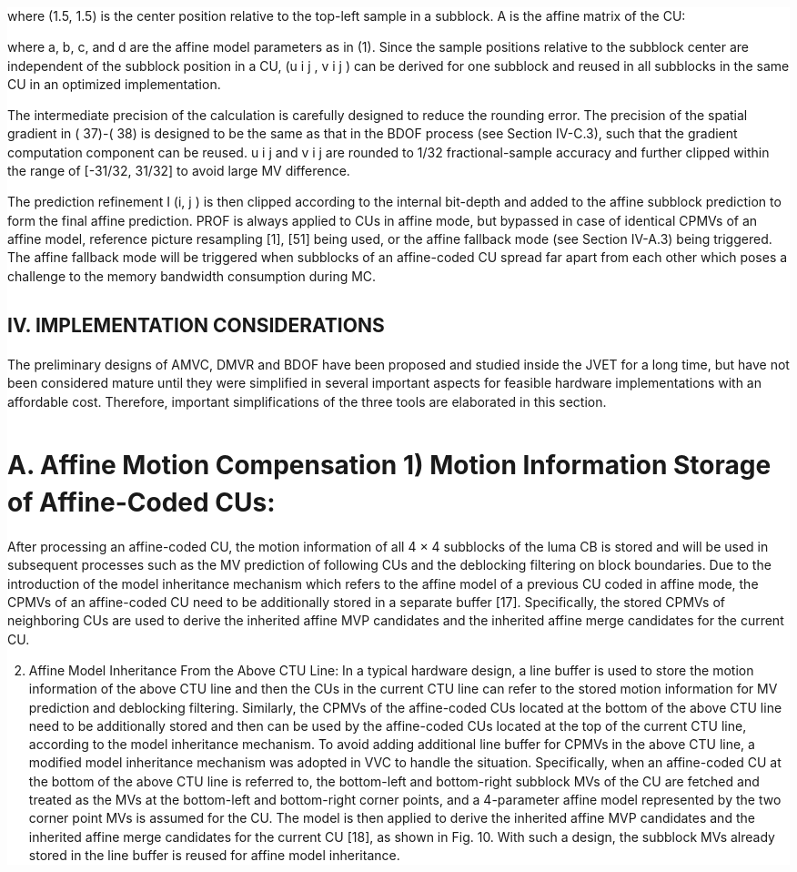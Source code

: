where (1.5, 1.5) is the center position relative to the top-left sample in a subblock. A is the affine matrix of the CU:

where a, b, c, and d are the affine model parameters as in (1). Since the sample positions relative to the subblock center are independent of the subblock position in a CU, (u i j , v i j ) can be derived for one subblock and reused in all subblocks in the same CU in an optimized implementation.

The intermediate precision of the calculation is carefully designed to reduce the rounding error. The precision of the spatial gradient in ( 37)-( 38) is designed to be the same as that in the BDOF process (see Section IV-C.3), such that the gradient computation component can be reused. u i j and v i j are rounded to 1/32 fractional-sample accuracy and further clipped within the range of [-31/32, 31/32] to avoid large MV difference.

The prediction refinement I (i, j ) is then clipped according to the internal bit-depth and added to the affine subblock prediction to form the final affine prediction. PROF is always applied to CUs in affine mode, but bypassed in case of identical CPMVs of an affine model, reference picture resampling [1], [51] being used, or the affine fallback mode (see Section IV-A.3) being triggered. The affine fallback mode will be triggered when subblocks of an affine-coded CU spread far apart from each other which poses a challenge to the memory bandwidth consumption during MC.  

## IV. IMPLEMENTATION CONSIDERATIONS

The preliminary designs of AMVC, DMVR and BDOF have been proposed and studied inside the JVET for a long time, but have not been considered mature until they were simplified in several important aspects for feasible hardware implementations with an affordable cost. Therefore, important simplifications of the three tools are elaborated in this section.

# A. Affine Motion Compensation 1) Motion Information Storage of Affine-Coded CUs:

After processing an affine-coded CU, the motion information of all 4 × 4 subblocks of the luma CB is stored and will be used in subsequent processes such as the MV prediction of following CUs and the deblocking filtering on block boundaries. Due to the introduction of the model inheritance mechanism which refers to the affine model of a previous CU coded in affine mode, the CPMVs of an affine-coded CU need to be additionally stored in a separate buffer [17]. Specifically, the stored CPMVs of neighboring CUs are used to derive the inherited affine MVP candidates and the inherited affine merge candidates for the current CU.

2) Affine Model Inheritance From the Above CTU Line: In a typical hardware design, a line buffer is used to store the motion information of the above CTU line and then the CUs in the current CTU line can refer to the stored motion information for MV prediction and deblocking filtering. Similarly, the CPMVs of the affine-coded CUs located at the bottom of the above CTU line need to be additionally stored and then can be used by the affine-coded CUs located at the top of the current CTU line, according to the model inheritance mechanism. To avoid adding additional line buffer for CPMVs in the above CTU line, a modified model inheritance mechanism was adopted in VVC to handle the situation. Specifically, when an affine-coded CU at the bottom of the above CTU line is referred to, the bottom-left and bottom-right subblock MVs of the CU are fetched and treated as the MVs at the bottom-left and bottom-right corner points, and a 4-parameter affine model represented by the two corner point MVs is assumed for the CU. The model is then applied to derive the inherited affine MVP candidates and the inherited affine merge candidates for the current CU [18], as shown in Fig. 10. With such a design, the subblock MVs already stored in the line buffer is reused for affine model inheritance.
